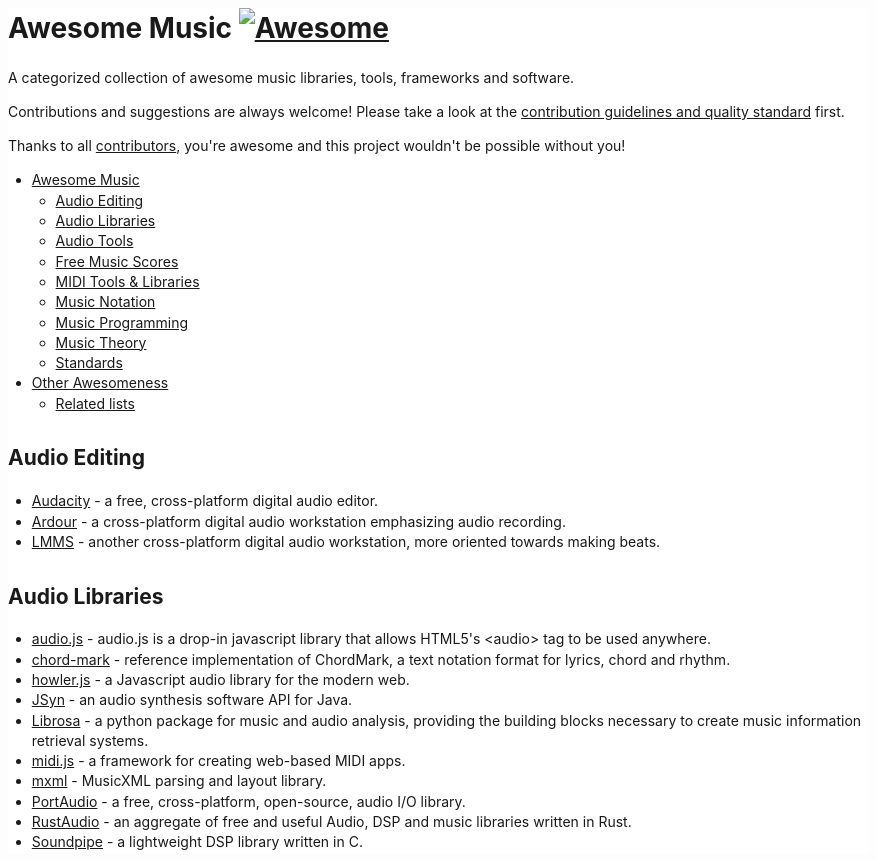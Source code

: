 # Awesome Music [![Awesome](https://cdn.rawgit.com/sindresorhus/awesome/d7305f38d29fed78fa85652e3a63e154dd8e8829/media/badge.svg)](https://github.com/sindresorhus/awesome)

A categorized collection of awesome music libraries, tools, frameworks and software.

Contributions and suggestions are always welcome! Please take a look at the [contribution guidelines and quality standard](https://github.com/ciconia/awesome-music/blob/master/CONTRIBUTING.md) first.

Thanks to all [contributors](https://github.com/ciconia/awesome-music/graphs/contributors), you're awesome and this project wouldn't be possible without you!

* [Awesome Music](#awesome-music)
  * [Audio Editing](#audio-editing)
  * [Audio Libraries](#audio-libraries)
  * [Audio Tools](#audio-tools)
  * [Free Music Scores](#free-music-scores)
  * [MIDI Tools & Libraries](#midi-tools--libraries)
  * [Music Notation](#music-notation)
  * [Music Programming](#music-programming)
  * [Music Theory](#music-theory-teaching)
  * [Standards](#standards)
* [Other Awesomeness](#other-awesomeness)
  * [Related lists](#related-lists)

## Audio Editing

* [Audacity](https://github.com/audacity/audacity) - a free, cross-platform digital audio editor.
* [Ardour](http://ardour.org/) - a cross-platform digital audio workstation emphasizing audio recording.
* [LMMS](https://lmms.io/) - another cross-platform digital audio workstation, more oriented towards making beats.

## Audio Libraries

* [audio.js](https://github.com/kolber/audiojs) - audio.js is a drop-in javascript library that allows HTML5's &lt;audio&gt; tag to be used anywhere.
* [chord-mark](https://github.com/no-chris/chord-mark) - reference implementation of ChordMark, a text notation format for lyrics, chord and rhythm.
* [howler.js](https://github.com/goldfire/howler.js) - a Javascript audio library for the modern web.
* [JSyn](http://www.softsynth.com/jsyn/) - an audio synthesis software API for Java.
* [Librosa](https://github.com/librosa/librosa) - a python package for music and audio analysis, providing the building blocks necessary to create music information retrieval systems.
* [midi.js](https://github.com/mudcube/MIDI.js) - a framework for creating web-based MIDI apps.
* [mxml](https://github.com/venturemedia/mxml) - MusicXML parsing and layout library.
* [PortAudio](http://www.portaudio.com/) - a free, cross-platform, open-source, audio I/O library.
* [RustAudio](https://github.com/RustAudio) - an aggregate of free and useful Audio, DSP and music libraries written in Rust.
* [Soundpipe](https://pbat.ch/proj/soundpipe.html) - a lightweight DSP library written in C.
